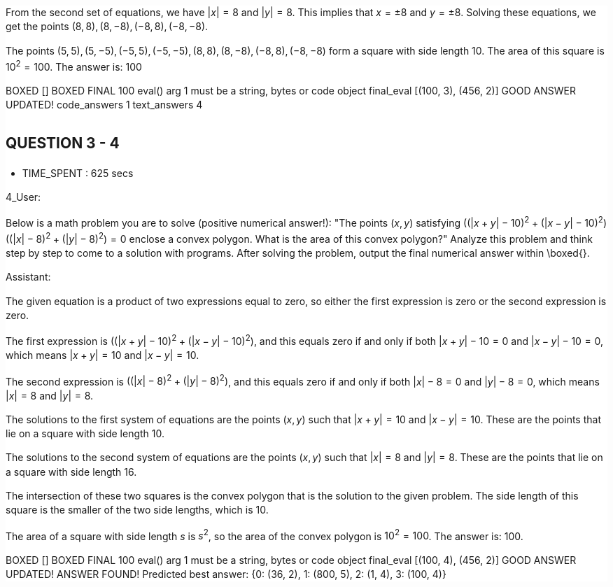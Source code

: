 From the second set of equations, we have $\vert x \vert = 8$ and $\vert y \vert = 8$. This implies that $x = \pm 8$ and $y = \pm 8$. Solving these equations, we get the points $(8, 8), (8, -8), (-8, 8), (-8, -8)$.

The points $(5, 5), (5, -5), (-5, 5), (-5, -5), (8, 8), (8, -8), (-8, 8), (-8, -8)$ form a square with side length $10$. The area of this square is $10^2 = 100$.
The answer is: $100$

BOXED []
BOXED FINAL 100
eval() arg 1 must be a string, bytes or code object final_eval
[(100, 3), (456, 2)]
GOOD ANSWER UPDATED!
code_answers 1 text_answers 4



## QUESTION 3 - 4 
- TIME_SPENT : 625 secs

4_User:

Below is a math problem you are to solve (positive numerical answer!):
"The points $\left(x, y\right)$ satisfying $((\vert x + y \vert - 10)^2 + ( \vert x - y \vert - 10)^2)((\vert x \vert - 8)^2 + ( \vert y \vert - 8)^2) = 0$ enclose a convex polygon. What is the area of this convex polygon?"
Analyze this problem and think step by step to come to a solution with programs. After solving the problem, output the final numerical answer within \boxed{}.

Assistant:

 The given equation is a product of two expressions equal to zero, so either the first expression is zero or the second expression is zero.

The first expression is $((\vert x + y \vert - 10)^2 + ( \vert x - y \vert - 10)^2)$, and this equals zero if and only if both $\vert x + y \vert - 10 = 0$ and $\vert x - y \vert - 10 = 0$, which means $\vert x + y \vert = 10$ and $\vert x - y \vert = 10$.

The second expression is $((\vert x \vert - 8)^2 + ( \vert y \vert - 8)^2)$, and this equals zero if and only if both $\vert x \vert - 8 = 0$ and $\vert y \vert - 8 = 0$, which means $\vert x \vert = 8$ and $\vert y \vert = 8$.

The solutions to the first system of equations are the points $(x, y)$ such that $\vert x + y \vert = 10$ and $\vert x - y \vert = 10$. These are the points that lie on a square with side length 10.

The solutions to the second system of equations are the points $(x, y)$ such that $\vert x \vert = 8$ and $\vert y \vert = 8$. These are the points that lie on a square with side length 16.

The intersection of these two squares is the convex polygon that is the solution to the given problem. The side length of this square is the smaller of the two side lengths, which is 10.

The area of a square with side length $s$ is $s^2$, so the area of the convex polygon is $10^2 = 100$. The answer is: $100$.

BOXED []
BOXED FINAL 100
eval() arg 1 must be a string, bytes or code object final_eval
[(100, 4), (456, 2)]
GOOD ANSWER UPDATED!
ANSWER FOUND!
Predicted best answer: {0: (36, 2), 1: (800, 5), 2: (1, 4), 3: (100, 4)}

